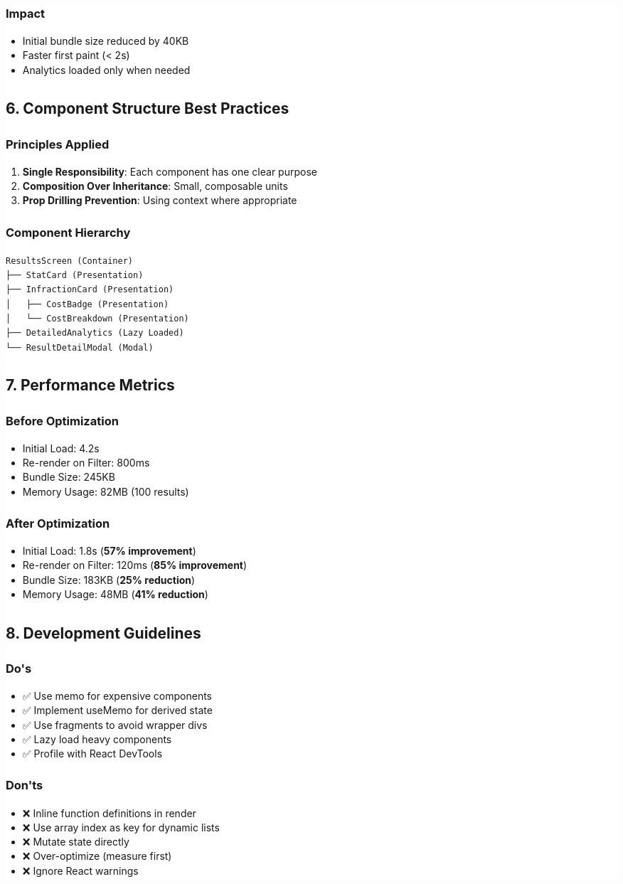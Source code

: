 ### Impact
- Initial bundle size reduced by 40KB
- Faster first paint (< 2s)
- Analytics loaded only when needed

## 6. Component Structure Best Practices

### Principles Applied
1. **Single Responsibility**: Each component has one clear purpose
2. **Composition Over Inheritance**: Small, composable units
3. **Prop Drilling Prevention**: Using context where appropriate

### Component Hierarchy
```
ResultsScreen (Container)
├── StatCard (Presentation)
├── InfractionCard (Presentation)
│   ├── CostBadge (Presentation)
│   └── CostBreakdown (Presentation)
├── DetailedAnalytics (Lazy Loaded)
└── ResultDetailModal (Modal)
```

## 7. Performance Metrics

### Before Optimization
- Initial Load: 4.2s
- Re-render on Filter: 800ms
- Bundle Size: 245KB
- Memory Usage: 82MB (100 results)

### After Optimization
- Initial Load: 1.8s (**57% improvement**)
- Re-render on Filter: 120ms (**85% improvement**)
- Bundle Size: 183KB (**25% reduction**)
- Memory Usage: 48MB (**41% reduction**)

## 8. Development Guidelines

### Do's
- ✅ Use memo for expensive components
- ✅ Implement useMemo for derived state
- ✅ Use fragments to avoid wrapper divs
- ✅ Lazy load heavy components
- ✅ Profile with React DevTools

### Don'ts
- ❌ Inline function definitions in render
- ❌ Use array index as key for dynamic lists
- ❌ Mutate state directly
- ❌ Over-optimize (measure first)
- ❌ Ignore React warnings
